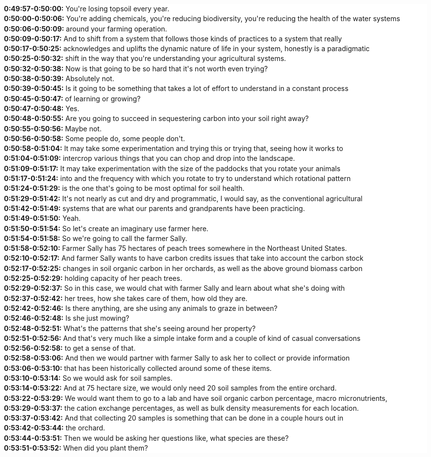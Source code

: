 **0:49:57-0:50:00:**  You're losing topsoil every year.  
**0:50:00-0:50:06:**  You're adding chemicals, you're reducing biodiversity, you're reducing the health of the water systems  
**0:50:06-0:50:09:**  around your farming operation.  
**0:50:09-0:50:17:**  And to shift from a system that follows those kinds of practices to a system that really  
**0:50:17-0:50:25:**  acknowledges and uplifts the dynamic nature of life in your system, honestly is a paradigmatic  
**0:50:25-0:50:32:**  shift in the way that you're understanding your agricultural systems.  
**0:50:32-0:50:38:**  Now is that going to be so hard that it's not worth even trying?  
**0:50:38-0:50:39:**  Absolutely not.  
**0:50:39-0:50:45:**  Is it going to be something that takes a lot of effort to understand in a constant process  
**0:50:45-0:50:47:**  of learning or growing?  
**0:50:47-0:50:48:**  Yes.  
**0:50:48-0:50:55:**  Are you going to succeed in sequestering carbon into your soil right away?  
**0:50:55-0:50:56:**  Maybe not.  
**0:50:56-0:50:58:**  Some people do, some people don't.  
**0:50:58-0:51:04:**  It may take some experimentation and trying this or trying that, seeing how it works to  
**0:51:04-0:51:09:**  intercrop various things that you can chop and drop into the landscape.  
**0:51:09-0:51:17:**  It may take experimentation with the size of the paddocks that you rotate your animals  
**0:51:17-0:51:24:**  into and the frequency with which you rotate to try to understand which rotational pattern  
**0:51:24-0:51:29:**  is the one that's going to be most optimal for soil health.  
**0:51:29-0:51:42:**  It's not nearly as cut and dry and programmatic, I would say, as the conventional agricultural  
**0:51:42-0:51:49:**  systems that are what our parents and grandparents have been practicing.  
**0:51:49-0:51:50:**  Yeah.  
**0:51:50-0:51:54:**  So let's create an imaginary use farmer here.  
**0:51:54-0:51:58:**  So we're going to call the farmer Sally.  
**0:51:58-0:52:10:**  Farmer Sally has 75 hectares of peach trees somewhere in the Northeast United States.  
**0:52:10-0:52:17:**  And farmer Sally wants to have carbon credits issues that take into account the carbon stock  
**0:52:17-0:52:25:**  changes in soil organic carbon in her orchards, as well as the above ground biomass carbon  
**0:52:25-0:52:29:**  holding capacity of her peach trees.  
**0:52:29-0:52:37:**  So in this case, we would chat with farmer Sally and learn about what she's doing with  
**0:52:37-0:52:42:**  her trees, how she takes care of them, how old they are.  
**0:52:42-0:52:46:**  Is there anything, are she using any animals to graze in between?  
**0:52:46-0:52:48:**  Is she just mowing?  
**0:52:48-0:52:51:**  What's the patterns that she's seeing around her property?  
**0:52:51-0:52:56:**  And that's very much like a simple intake form and a couple of kind of casual conversations  
**0:52:56-0:52:58:**  to get a sense of that.  
**0:52:58-0:53:06:**  And then we would partner with farmer Sally to ask her to collect or provide information  
**0:53:06-0:53:10:**  that has been historically collected around some of these items.  
**0:53:10-0:53:14:**  So we would ask for soil samples.  
**0:53:14-0:53:22:**  And at 75 hectare size, we would only need 20 soil samples from the entire orchard.  
**0:53:22-0:53:29:**  We would want them to go to a lab and have soil organic carbon percentage, macro micronutrients,  
**0:53:29-0:53:37:**  the cation exchange percentages, as well as bulk density measurements for each location.  
**0:53:37-0:53:42:**  And that collecting 20 samples is something that can be done in a couple hours out in  
**0:53:42-0:53:44:**  the orchard.  
**0:53:44-0:53:51:**  Then we would be asking her questions like, what species are these?  
**0:53:51-0:53:52:**  When did you plant them?  